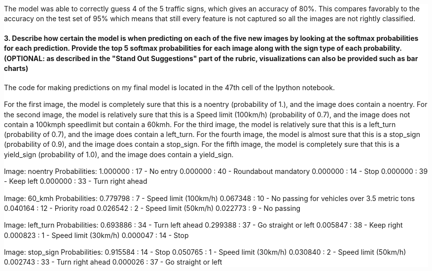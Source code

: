 
The model was able to correctly guess 4 of the 5 traffic signs, which gives an accuracy of 80%. This compares favorably to the accuracy on the test set of 95% which means that still every feature is not captured so all the images are not rightly classified.


#### 3. Describe how certain the model is when predicting on each of the five new images by looking at the softmax probabilities for each prediction. Provide the top 5 softmax probabilities for each image along with the sign type of each probability. (OPTIONAL: as described in the "Stand Out Suggestions" part of the rubric, visualizations can also be provided such as bar charts)

The code for making predictions on my final model is located in the 47th cell of the Ipython notebook.

For the first image, the model is completely sure that this is a noentry (probability of 1.), and the image does contain a noentry.
For the second image, the model is relatively sure that this is a Speed limit (100km/h) (probability of 0.7), and the image does not contain a 100kmph speedlimit but contain a 60kmh.
For the third image, the model is relatively sure that this is a left_turn (probability of 0.7), and the image does contain a left_turn.
For the fourth image, the model is almost sure that this is a stop_sign (probability of 0.9), and the image does contain a stop_sign.
For the fifth image, the model is completely sure that this is a yield_sign (probability of 1.0), and the image does contain a yield_sign.

Image: noentry
Probabilities:
   1.000000 : 17 - No entry
   0.000000 : 40 - Roundabout mandatory
   0.000000 : 14 - Stop
   0.000000 : 39 - Keep left
   0.000000 : 33 - Turn right ahead

Image: 60_kmh
Probabilities:
   0.779798 : 7 - Speed limit (100km/h)
   0.067348 : 10 - No passing for vehicles over 3.5 metric tons
   0.040164 : 12 - Priority road
   0.026542 : 2 - Speed limit (50km/h)
   0.022773 : 9 - No passing

Image: left_turn
Probabilities:
   0.693886 : 34 - Turn left ahead
   0.299388 : 37 - Go straight or left
   0.005847 : 38 - Keep right
   0.000823 : 1 - Speed limit (30km/h)
   0.000047 : 14 - Stop

Image: stop_sign
Probabilities:
   0.915584 : 14 - Stop
   0.050765 : 1 - Speed limit (30km/h)
   0.030840 : 2 - Speed limit (50km/h)
   0.002743 : 33 - Turn right ahead
   0.000026 : 37 - Go straight or left
